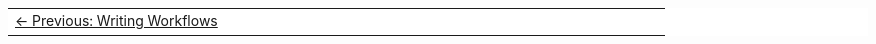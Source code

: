 <div align="center">
  
<table width="100%" border="0" style="border-collapse: collapse;">
<tr>
<td width="33%" align="left" style="border: none;">
<a href="./how_to_write_workflows.md">← Previous: Writing Workflows</a>
</td>
<td width="33%" align="center" style="border: none;">
</td>
<td width="33%" align="right" style="border: none;">
</td>
</tr>
</table>

</div>